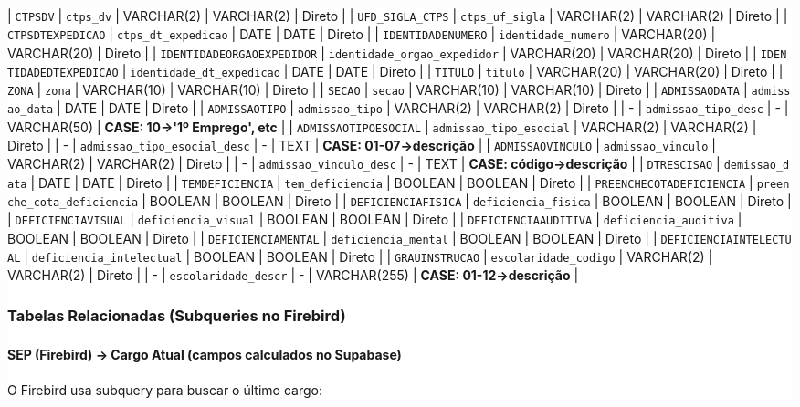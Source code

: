 | `CTPSDV` | `ctps_dv` | VARCHAR(2) | VARCHAR(2) | Direto |
| `UFD_SIGLA_CTPS` | `ctps_uf_sigla` | VARCHAR(2) | VARCHAR(2) | Direto |
| `CTPSDTEXPEDICAO` | `ctps_dt_expedicao` | DATE | DATE | Direto |
| `IDENTIDADENUMERO` | `identidade_numero` | VARCHAR(20) | VARCHAR(20) | Direto |
| `IDENTIDADEORGAOEXPEDIDOR` | `identidade_orgao_expedidor` | VARCHAR(20) | VARCHAR(20) | Direto |
| `IDENTIDADEDTEXPEDICAO` | `identidade_dt_expedicao` | DATE | DATE | Direto |
| `TITULO` | `titulo` | VARCHAR(20) | VARCHAR(20) | Direto |
| `ZONA` | `zona` | VARCHAR(10) | VARCHAR(10) | Direto |
| `SECAO` | `secao` | VARCHAR(10) | VARCHAR(10) | Direto |
| `ADMISSAODATA` | `admissao_data` | DATE | DATE | Direto |
| `ADMISSAOTIPO` | `admissao_tipo` | VARCHAR(2) | VARCHAR(2) | Direto |
| - | `admissao_tipo_desc` | - | VARCHAR(50) | **CASE: 10→'1º Emprego', etc** |
| `ADMISSAOTIPOESOCIAL` | `admissao_tipo_esocial` | VARCHAR(2) | VARCHAR(2) | Direto |
| - | `admissao_tipo_esocial_desc` | - | TEXT | **CASE: 01-07→descrição** |
| `ADMISSAOVINCULO` | `admissao_vinculo` | VARCHAR(2) | VARCHAR(2) | Direto |
| - | `admissao_vinculo_desc` | - | TEXT | **CASE: código→descrição** |
| `DTRESCISAO` | `demissao_data` | DATE | DATE | Direto |
| `TEMDEFICIENCIA` | `tem_deficiencia` | BOOLEAN | BOOLEAN | Direto |
| `PREENCHECOTADEFICIENCIA` | `preenche_cota_deficiencia` | BOOLEAN | BOOLEAN | Direto |
| `DEFICIENCIAFISICA` | `deficiencia_fisica` | BOOLEAN | BOOLEAN | Direto |
| `DEFICIENCIAVISUAL` | `deficiencia_visual` | BOOLEAN | BOOLEAN | Direto |
| `DEFICIENCIAAUDITIVA` | `deficiencia_auditiva` | BOOLEAN | BOOLEAN | Direto |
| `DEFICIENCIAMENTAL` | `deficiencia_mental` | BOOLEAN | BOOLEAN | Direto |
| `DEFICIENCIAINTELECTUAL` | `deficiencia_intelectual` | BOOLEAN | BOOLEAN | Direto |
| `GRAUINSTRUCAO` | `escolaridade_codigo` | VARCHAR(2) | VARCHAR(2) | Direto |
| - | `escolaridade_descr` | - | VARCHAR(255) | **CASE: 01-12→descrição** |

### Tabelas Relacionadas (Subqueries no Firebird)

#### SEP (Firebird) → Cargo Atual (campos calculados no Supabase)

O Firebird usa subquery para buscar o último cargo:

